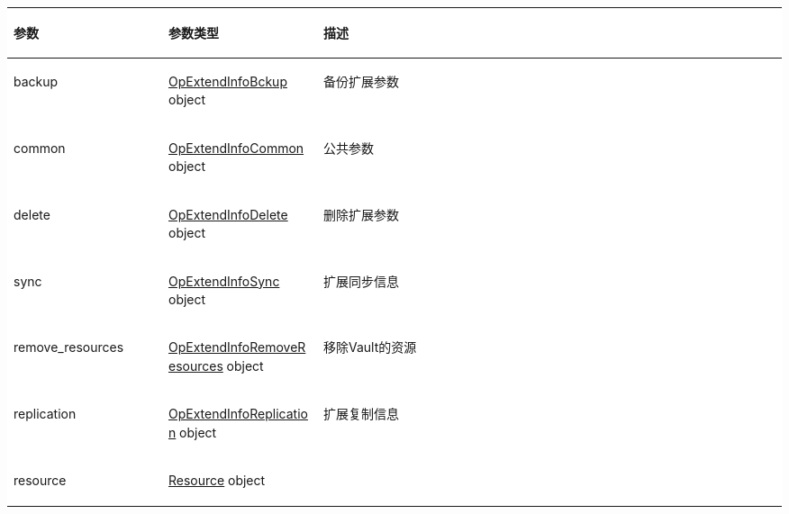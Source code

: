 <a name="response_OpExtraInfo"></a>
<table><thead align="left"><tr><th class="cellrowborder" valign="top" width="20%" id="mcps1.2.4.1.1"><p>参数</p>
</th>
<th class="cellrowborder" valign="top" width="20%" id="mcps1.2.4.1.2"><p>参数类型</p>
</th>
<th class="cellrowborder" valign="top" width="60%" id="mcps1.2.4.1.3"><p>描述</p>
</th>
</tr>
</thead>
<tbody><tr><td class="cellrowborder" valign="top" width="20%" headers="mcps1.2.4.1.1 "><p>backup</p>
</td>
<td class="cellrowborder" valign="top" width="20%" headers="mcps1.2.4.1.2 "><p><a href="#response_OpExtendInfoBckup">OpExtendInfoBckup</a> object</p>
</td>
<td class="cellrowborder" valign="top" width="60%" headers="mcps1.2.4.1.3 "><p>备份扩展参数</p>
</td>
</tr>
<tr><td class="cellrowborder" valign="top" width="20%" headers="mcps1.2.4.1.1 "><p>common</p>
</td>
<td class="cellrowborder" valign="top" width="20%" headers="mcps1.2.4.1.2 "><p><a href="#response_OpExtendInfoCommon">OpExtendInfoCommon</a> object</p>
</td>
<td class="cellrowborder" valign="top" width="60%" headers="mcps1.2.4.1.3 "><p>公共参数</p>
</td>
</tr>
<tr><td class="cellrowborder" valign="top" width="20%" headers="mcps1.2.4.1.1 "><p>delete</p>
</td>
<td class="cellrowborder" valign="top" width="20%" headers="mcps1.2.4.1.2 "><p><a href="#response_OpExtendInfoDelete">OpExtendInfoDelete</a> object</p>
</td>
<td class="cellrowborder" valign="top" width="60%" headers="mcps1.2.4.1.3 "><p>删除扩展参数</p>
</td>
</tr>
<tr><td class="cellrowborder" valign="top" width="20%" headers="mcps1.2.4.1.1 "><p>sync</p>
</td>
<td class="cellrowborder" valign="top" width="20%" headers="mcps1.2.4.1.2 "><p><a href="#response_OpExtendInfoSync">OpExtendInfoSync</a> object</p>
</td>
<td class="cellrowborder" valign="top" width="60%" headers="mcps1.2.4.1.3 "><p>扩展同步信息</p>
</td>
</tr>
<tr><td class="cellrowborder" valign="top" width="20%" headers="mcps1.2.4.1.1 "><p>remove_resources</p>
</td>
<td class="cellrowborder" valign="top" width="20%" headers="mcps1.2.4.1.2 "><p><a href="#response_OpExtendInfoRemoveResources">OpExtendInfoRemoveResources</a> object</p>
</td>
<td class="cellrowborder" valign="top" width="60%" headers="mcps1.2.4.1.3 "><p>移除Vault的资源</p>
</td>
</tr>
<tr><td class="cellrowborder" valign="top" width="20%" headers="mcps1.2.4.1.1 "><p>replication</p>
</td>
<td class="cellrowborder" valign="top" width="20%" headers="mcps1.2.4.1.2 "><p><a href="#response_OpExtendInfoReplication">OpExtendInfoReplication</a> object</p>
</td>
<td class="cellrowborder" valign="top" width="60%" headers="mcps1.2.4.1.3 "><p>扩展复制信息</p>
</td>
</tr>
<tr><td class="cellrowborder" valign="top" width="20%" headers="mcps1.2.4.1.1 "><p>resource</p>
</td>
<td class="cellrowborder" valign="top" width="20%" headers="mcps1.2.4.1.2 "><p><a href="#response_Resource">Resource</a> object</p>